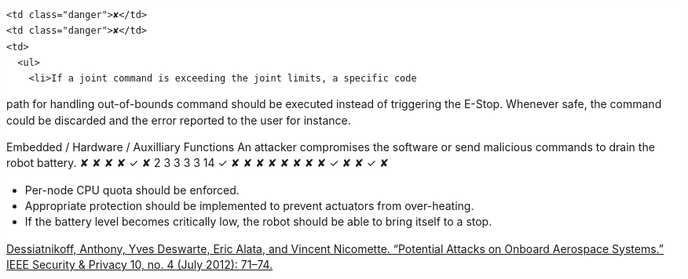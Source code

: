     <td class="danger">✘</td>
    <td class="danger">✘</td>
    <td>
      <ul>
        <li>If a joint command is exceeding the joint limits, a specific code
path for handling out-of-bounds command should be executed instead of
triggering the E-Stop. Whenever safe, the command could be discarded and the
error reported to the user for instance.</li>
      </ul>
    </td>
    <td> </td>
  </tr>

  <tr><th colspan="29">Embedded / Hardware / Auxilliary Functions</th></tr>

  <tr>
    <td>An attacker compromises the software or send malicious commands to
drain the robot battery.</td>
    <td class="danger">✘</td>
    <td class="danger">✘</td>
    <td class="danger">✘</td>
    <td class="danger">✘</td>
    <td class="success">✓</td>
    <td class="danger">✘</td>
    <td class="warning">2</td>
    <td class="danger">3</td>
    <td class="danger">3</td>
    <td class="danger">3</td>
    <td class="danger">3</td>
    <td>14</td>
    <td class="success">✓</td>
    <td class="danger">✘</td>
    <td class="danger">✘</td>
    <td class="danger">✘</td>
    <td class="danger">✘</td>
    <td class="danger">✘</td>
    <td class="danger">✘</td>
    <td class="danger">✘</td>
    <td class="danger">✘</td>
    <td class="success">✓</td>
    <td class="danger">✘</td>
    <td class="danger">✘</td>
    <td class="success">✓</td>
    <td class="danger">✘</td>
    <td>
      <ul>
        <li>Per-node CPU quota should be enforced.</li>
        <li>Appropriate protection should be implemented to prevent actuators
from over-heating.</li>
        <li>If the battery level becomes critically low, the robot should be
able to bring itself to a stop.</li>
      </ul>
    </td>
    <td><a href="https://doi.org/10.1109/MSP.2012.104">Dessiatnikoff, Anthony,
Yves Deswarte, Eric Alata, and Vincent Nicomette. “Potential Attacks on
Onboard Aerospace Systems.” IEEE Security &amp; Privacy 10, no. 4 (July
2012): 71–74.</a></td>
  </tr>
